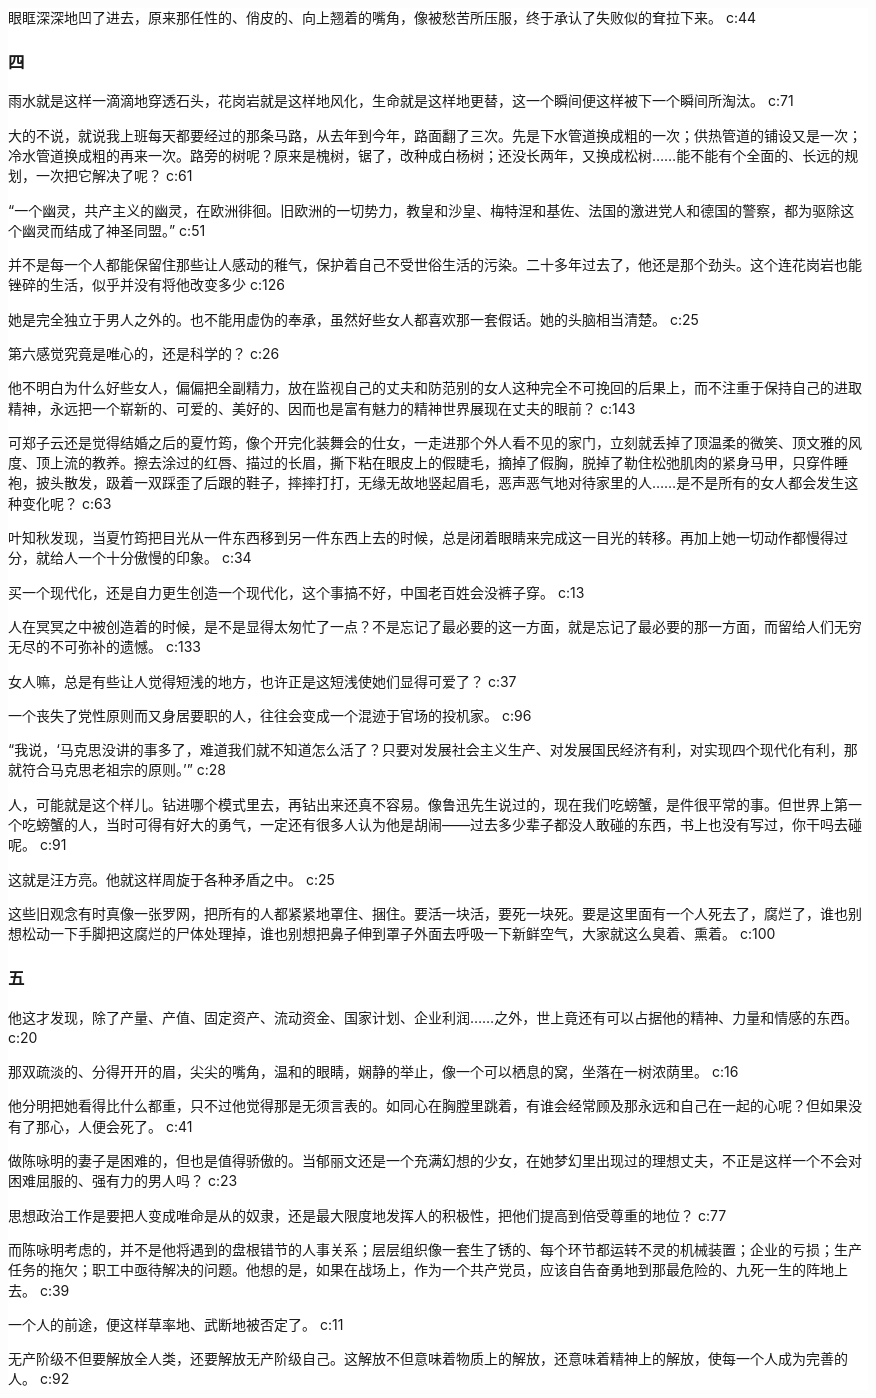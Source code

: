 眼眶深深地凹了进去，原来那任性的、俏皮的、向上翘着的嘴角，像被愁苦所压服，终于承认了失败似的耷拉下来。 c:44

### 四

雨水就是这样一滴滴地穿透石头，花岗岩就是这样地风化，生命就是这样地更替，这一个瞬间便这样被下一个瞬间所淘汰。 c:71

大的不说，就说我上班每天都要经过的那条马路，从去年到今年，路面翻了三次。先是下水管道换成粗的一次；供热管道的铺设又是一次；冷水管道换成粗的再来一次。路旁的树呢？原来是槐树，锯了，改种成白杨树；还没长两年，又换成松树……能不能有个全面的、长远的规划，一次把它解决了呢？ c:61

“一个幽灵，共产主义的幽灵，在欧洲徘徊。旧欧洲的一切势力，教皇和沙皇、梅特涅和基佐、法国的激进党人和德国的警察，都为驱除这个幽灵而结成了神圣同盟。” c:51

并不是每一个人都能保留住那些让人感动的稚气，保护着自己不受世俗生活的污染。二十多年过去了，他还是那个劲头。这个连花岗岩也能锉碎的生活，似乎并没有将他改变多少 c:126

她是完全独立于男人之外的。也不能用虚伪的奉承，虽然好些女人都喜欢那一套假话。她的头脑相当清楚。 c:25

第六感觉究竟是唯心的，还是科学的？ c:26

他不明白为什么好些女人，偏偏把全副精力，放在监视自己的丈夫和防范别的女人这种完全不可挽回的后果上，而不注重于保持自己的进取精神，永远把一个崭新的、可爱的、美好的、因而也是富有魅力的精神世界展现在丈夫的眼前？ c:143

可郑子云还是觉得结婚之后的夏竹筠，像个开完化装舞会的仕女，一走进那个外人看不见的家门，立刻就丢掉了顶温柔的微笑、顶文雅的风度、顶上流的教养。擦去涂过的红唇、描过的长眉，撕下粘在眼皮上的假睫毛，摘掉了假胸，脱掉了勒住松弛肌肉的紧身马甲，只穿件睡袍，披头散发，趿着一双踩歪了后跟的鞋子，摔摔打打，无缘无故地竖起眉毛，恶声恶气地对待家里的人……是不是所有的女人都会发生这种变化呢？ c:63

叶知秋发现，当夏竹筠把目光从一件东西移到另一件东西上去的时候，总是闭着眼睛来完成这一目光的转移。再加上她一切动作都慢得过分，就给人一个十分傲慢的印象。 c:34

买一个现代化，还是自力更生创造一个现代化，这个事搞不好，中国老百姓会没裤子穿。 c:13

人在冥冥之中被创造着的时候，是不是显得太匆忙了一点？不是忘记了最必要的这一方面，就是忘记了最必要的那一方面，而留给人们无穷无尽的不可弥补的遗憾。 c:133

女人嘛，总是有些让人觉得短浅的地方，也许正是这短浅使她们显得可爱了？ c:37

一个丧失了党性原则而又身居要职的人，往往会变成一个混迹于官场的投机家。 c:96

“我说，‘马克思没讲的事多了，难道我们就不知道怎么活了？只要对发展社会主义生产、对发展国民经济有利，对实现四个现代化有利，那就符合马克思老祖宗的原则。’” c:28

人，可能就是这个样儿。钻进哪个模式里去，再钻出来还真不容易。像鲁迅先生说过的，现在我们吃螃蟹，是件很平常的事。但世界上第一个吃螃蟹的人，当时可得有好大的勇气，一定还有很多人认为他是胡闹——过去多少辈子都没人敢碰的东西，书上也没有写过，你干吗去碰呢。 c:91

这就是汪方亮。他就这样周旋于各种矛盾之中。 c:25

这些旧观念有时真像一张罗网，把所有的人都紧紧地罩住、捆住。要活一块活，要死一块死。要是这里面有一个人死去了，腐烂了，谁也别想松动一下手脚把这腐烂的尸体处理掉，谁也别想把鼻子伸到罩子外面去呼吸一下新鲜空气，大家就这么臭着、熏着。 c:100

### 五

他这才发现，除了产量、产值、固定资产、流动资金、国家计划、企业利润……之外，世上竟还有可以占据他的精神、力量和情感的东西。 c:20

那双疏淡的、分得开开的眉，尖尖的嘴角，温和的眼睛，娴静的举止，像一个可以栖息的窝，坐落在一树浓荫里。 c:16

他分明把她看得比什么都重，只不过他觉得那是无须言表的。如同心在胸膛里跳着，有谁会经常顾及那永远和自己在一起的心呢？但如果没有了那心，人便会死了。 c:41

做陈咏明的妻子是困难的，但也是值得骄傲的。当郁丽文还是一个充满幻想的少女，在她梦幻里出现过的理想丈夫，不正是这样一个不会对困难屈服的、强有力的男人吗？ c:23

思想政治工作是要把人变成唯命是从的奴隶，还是最大限度地发挥人的积极性，把他们提高到倍受尊重的地位？ c:77

而陈咏明考虑的，并不是他将遇到的盘根错节的人事关系；层层组织像一套生了锈的、每个环节都运转不灵的机械装置；企业的亏损；生产任务的拖欠；职工中亟待解决的问题。他想的是，如果在战场上，作为一个共产党员，应该自告奋勇地到那最危险的、九死一生的阵地上去。 c:39

一个人的前途，便这样草率地、武断地被否定了。 c:11

无产阶级不但要解放全人类，还要解放无产阶级自己。这解放不但意味着物质上的解放，还意味着精神上的解放，使每一个人成为完善的人。 c:92
